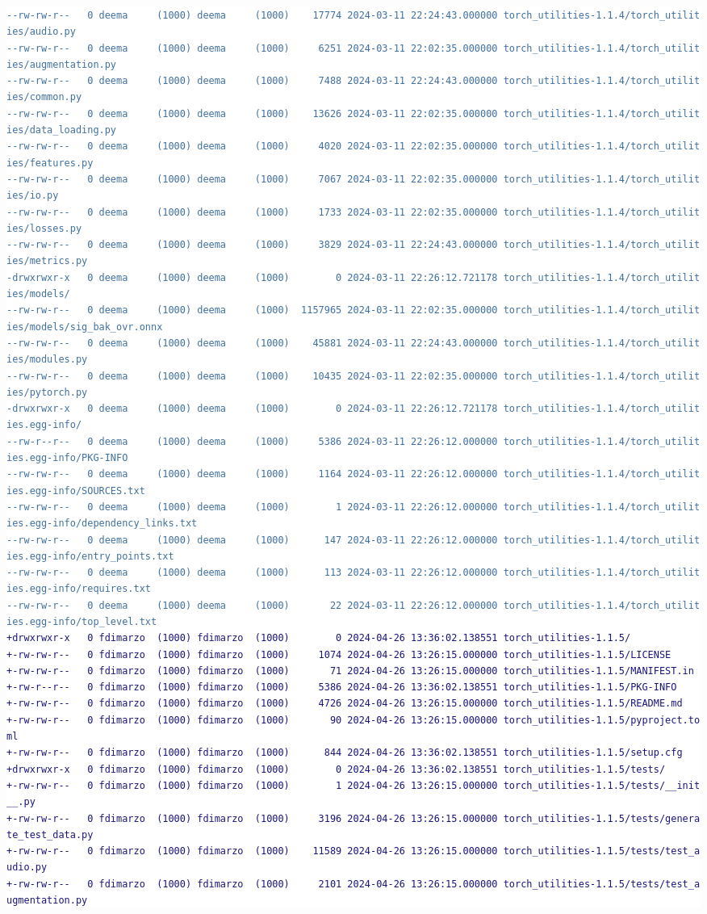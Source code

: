 ```diff
--rw-rw-r--   0 deema     (1000) deema     (1000)    17774 2024-03-11 22:24:43.000000 torch_utilities-1.1.4/torch_utilities/audio.py
--rw-rw-r--   0 deema     (1000) deema     (1000)     6251 2024-03-11 22:02:35.000000 torch_utilities-1.1.4/torch_utilities/augmentation.py
--rw-rw-r--   0 deema     (1000) deema     (1000)     7488 2024-03-11 22:24:43.000000 torch_utilities-1.1.4/torch_utilities/common.py
--rw-rw-r--   0 deema     (1000) deema     (1000)    13626 2024-03-11 22:02:35.000000 torch_utilities-1.1.4/torch_utilities/data_loading.py
--rw-rw-r--   0 deema     (1000) deema     (1000)     4020 2024-03-11 22:02:35.000000 torch_utilities-1.1.4/torch_utilities/features.py
--rw-rw-r--   0 deema     (1000) deema     (1000)     7067 2024-03-11 22:02:35.000000 torch_utilities-1.1.4/torch_utilities/io.py
--rw-rw-r--   0 deema     (1000) deema     (1000)     1733 2024-03-11 22:02:35.000000 torch_utilities-1.1.4/torch_utilities/losses.py
--rw-rw-r--   0 deema     (1000) deema     (1000)     3829 2024-03-11 22:24:43.000000 torch_utilities-1.1.4/torch_utilities/metrics.py
-drwxrwxr-x   0 deema     (1000) deema     (1000)        0 2024-03-11 22:26:12.721178 torch_utilities-1.1.4/torch_utilities/models/
--rw-rw-r--   0 deema     (1000) deema     (1000)  1157965 2024-03-11 22:02:35.000000 torch_utilities-1.1.4/torch_utilities/models/sig_bak_ovr.onnx
--rw-rw-r--   0 deema     (1000) deema     (1000)    45881 2024-03-11 22:24:43.000000 torch_utilities-1.1.4/torch_utilities/modules.py
--rw-rw-r--   0 deema     (1000) deema     (1000)    10435 2024-03-11 22:02:35.000000 torch_utilities-1.1.4/torch_utilities/pytorch.py
-drwxrwxr-x   0 deema     (1000) deema     (1000)        0 2024-03-11 22:26:12.721178 torch_utilities-1.1.4/torch_utilities.egg-info/
--rw-r--r--   0 deema     (1000) deema     (1000)     5386 2024-03-11 22:26:12.000000 torch_utilities-1.1.4/torch_utilities.egg-info/PKG-INFO
--rw-rw-r--   0 deema     (1000) deema     (1000)     1164 2024-03-11 22:26:12.000000 torch_utilities-1.1.4/torch_utilities.egg-info/SOURCES.txt
--rw-rw-r--   0 deema     (1000) deema     (1000)        1 2024-03-11 22:26:12.000000 torch_utilities-1.1.4/torch_utilities.egg-info/dependency_links.txt
--rw-rw-r--   0 deema     (1000) deema     (1000)      147 2024-03-11 22:26:12.000000 torch_utilities-1.1.4/torch_utilities.egg-info/entry_points.txt
--rw-rw-r--   0 deema     (1000) deema     (1000)      113 2024-03-11 22:26:12.000000 torch_utilities-1.1.4/torch_utilities.egg-info/requires.txt
--rw-rw-r--   0 deema     (1000) deema     (1000)       22 2024-03-11 22:26:12.000000 torch_utilities-1.1.4/torch_utilities.egg-info/top_level.txt
+drwxrwxr-x   0 fdimarzo  (1000) fdimarzo  (1000)        0 2024-04-26 13:36:02.138551 torch_utilities-1.1.5/
+-rw-rw-r--   0 fdimarzo  (1000) fdimarzo  (1000)     1074 2024-04-26 13:26:15.000000 torch_utilities-1.1.5/LICENSE
+-rw-rw-r--   0 fdimarzo  (1000) fdimarzo  (1000)       71 2024-04-26 13:26:15.000000 torch_utilities-1.1.5/MANIFEST.in
+-rw-r--r--   0 fdimarzo  (1000) fdimarzo  (1000)     5386 2024-04-26 13:36:02.138551 torch_utilities-1.1.5/PKG-INFO
+-rw-rw-r--   0 fdimarzo  (1000) fdimarzo  (1000)     4726 2024-04-26 13:26:15.000000 torch_utilities-1.1.5/README.md
+-rw-rw-r--   0 fdimarzo  (1000) fdimarzo  (1000)       90 2024-04-26 13:26:15.000000 torch_utilities-1.1.5/pyproject.toml
+-rw-rw-r--   0 fdimarzo  (1000) fdimarzo  (1000)      844 2024-04-26 13:36:02.138551 torch_utilities-1.1.5/setup.cfg
+drwxrwxr-x   0 fdimarzo  (1000) fdimarzo  (1000)        0 2024-04-26 13:36:02.138551 torch_utilities-1.1.5/tests/
+-rw-rw-r--   0 fdimarzo  (1000) fdimarzo  (1000)        1 2024-04-26 13:26:15.000000 torch_utilities-1.1.5/tests/__init__.py
+-rw-rw-r--   0 fdimarzo  (1000) fdimarzo  (1000)     3196 2024-04-26 13:26:15.000000 torch_utilities-1.1.5/tests/generate_test_data.py
+-rw-rw-r--   0 fdimarzo  (1000) fdimarzo  (1000)    11589 2024-04-26 13:26:15.000000 torch_utilities-1.1.5/tests/test_audio.py
+-rw-rw-r--   0 fdimarzo  (1000) fdimarzo  (1000)     2101 2024-04-26 13:26:15.000000 torch_utilities-1.1.5/tests/test_augmentation.py
```